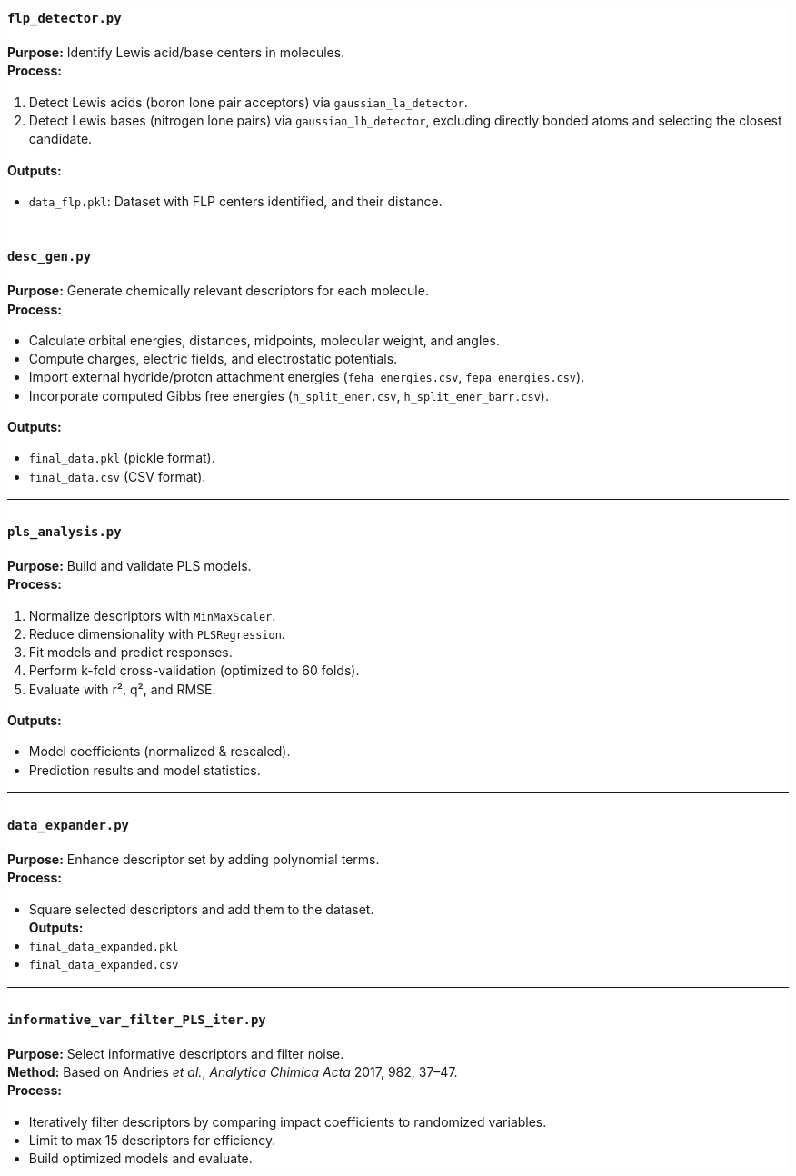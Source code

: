 
### `flp_detector.py`
**Purpose:** Identify Lewis acid/base centers in molecules.  
**Process:**  
1. Detect Lewis acids (boron lone pair acceptors) via `gaussian_la_detector`.  
2. Detect Lewis bases (nitrogen lone pairs) via `gaussian_lb_detector`, excluding directly bonded atoms and selecting the closest candidate.  

**Outputs:**  
- `data_flp.pkl`: Dataset with FLP centers identified, and their distance.  

---

### `desc_gen.py`
**Purpose:** Generate chemically relevant descriptors for each molecule.  
**Process:**  
- Calculate orbital energies, distances, midpoints, molecular weight, and angles.  
- Compute charges, electric fields, and electrostatic potentials.  
- Import external hydride/proton attachment energies (`feha_energies.csv`, `fepa_energies.csv`).  
- Incorporate computed Gibbs free energies (`h_split_ener.csv`, `h_split_ener_barr.csv`).  

**Outputs:**  
- `final_data.pkl` (pickle format).  
- `final_data.csv` (CSV format).  

---

### `pls_analysis.py`
**Purpose:** Build and validate PLS models.  
**Process:**  
1. Normalize descriptors with `MinMaxScaler`.  
2. Reduce dimensionality with `PLSRegression`.  
3. Fit models and predict responses.  
4. Perform k-fold cross-validation (optimized to 60 folds).  
5. Evaluate with r², q², and RMSE.  

**Outputs:**  
- Model coefficients (normalized & rescaled).  
- Prediction results and model statistics.  

---

### `data_expander.py`
**Purpose:** Enhance descriptor set by adding polynomial terms.  
**Process:**  
- Square selected descriptors and add them to the dataset.  
**Outputs:**  
- `final_data_expanded.pkl`  
- `final_data_expanded.csv`  

---

### `informative_var_filter_PLS_iter.py`
**Purpose:** Select informative descriptors and filter noise.  
**Method:** Based on Andries *et al.*, *Analytica Chimica Acta* 2017, 982, 37–47.  
**Process:**  
- Iteratively filter descriptors by comparing impact coefficients to randomized variables.  
- Limit to max 15 descriptors for efficiency.  
- Build optimized models and evaluate.  
